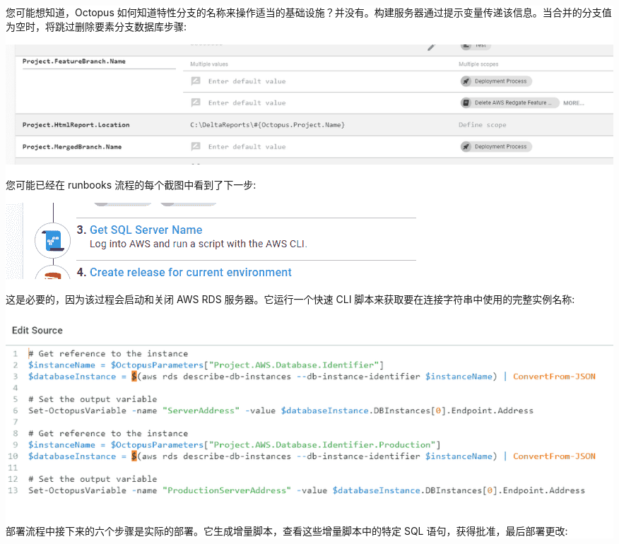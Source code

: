 您可能想知道，Octopus 如何知道特性分支的名称来操作适当的基础设施？并没有。构建服务器通过提示变量传递该信息。当合并的分支值为空时，将跳过删除要素分支数据库步骤:

[![](img/31d3ac2acdfe46e8410ba38855db76b7.png)](#)

您可能已经在 runbooks 流程的每个截图中看到了下一步:

[![](img/47b4b6f93fea2bf8642f0a0ba00feb44.png)](#)

这是必要的，因为该过程会启动和关闭 AWS RDS 服务器。它运行一个快速 CLI 脚本来获取要在连接字符串中使用的完整实例名称:

[![](img/98af25331f607cd6204549630793734d.png)](#)

部署流程中接下来的六个步骤是实际的部署。它生成增量脚本，查看这些增量脚本中的特定 SQL 语句，获得批准，最后部署更改:
